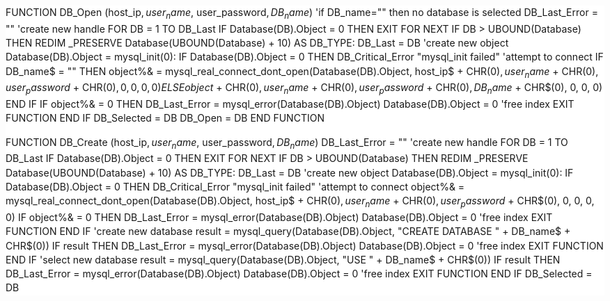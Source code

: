 FUNCTION DB_Open (host_ip$, user_name$, user_password$, DB_name$) 'if DB_name="" then no database is selected
DB_Last_Error = ""
'create new handle
FOR DB = 1 TO DB_Last
IF Database(DB).Object = 0 THEN EXIT FOR
NEXT
IF DB > UBOUND(Database) THEN REDIM _PRESERVE Database(UBOUND(Database) + 10) AS DB_TYPE: DB_Last = DB
'create new object
Database(DB).Object = mysql_init(0): IF Database(DB).Object = 0 THEN DB_Critical_Error "mysql_init failed"
'attempt to connect
IF DB_name$ = "" THEN
object%& = mysql_real_connect_dont_open(Database(DB).Object, host_ip$ + CHR$(0), user_name$ + CHR$(0), user_password$ + CHR$(0), 0, 0, 0, 0)
ELSE
object%& = mysql_real_connect(Database(DB).Object, host_ip$ + CHR$(0), user_name$ + CHR$(0), user_password$ + CHR$(0), DB_name$ + CHR$(0), 0, 0, 0)
END IF
IF object%& = 0 THEN
DB_Last_Error = mysql_error(Database(DB).Object)
Database(DB).Object = 0 'free index
EXIT FUNCTION
END IF
DB_Selected = DB
DB_Open = DB
END FUNCTION


FUNCTION DB_Create (host_ip$, user_name$, user_password$, DB_name$)
DB_Last_Error = ""
'create new handle
FOR DB = 1 TO DB_Last
IF Database(DB).Object = 0 THEN EXIT FOR
NEXT
IF DB > UBOUND(Database) THEN REDIM _PRESERVE Database(UBOUND(Database) + 10) AS DB_TYPE: DB_Last = DB
'create new object
Database(DB).Object = mysql_init(0): IF Database(DB).Object = 0 THEN DB_Critical_Error "mysql_init failed"
'attempt to connect
object%& = mysql_real_connect_dont_open(Database(DB).Object, host_ip$ + CHR$(0), user_name$ + CHR$(0), user_password$ + CHR$(0), 0, 0, 0, 0)
IF object%& = 0 THEN
DB_Last_Error = mysql_error(Database(DB).Object)
Database(DB).Object = 0 'free index
EXIT FUNCTION
END IF
'create new database
result = mysql_query(Database(DB).Object, "CREATE DATABASE " + DB_name$ + CHR$(0))
IF result THEN
DB_Last_Error = mysql_error(Database(DB).Object)
Database(DB).Object = 0 'free index
EXIT FUNCTION
END IF
'select new database
result = mysql_query(Database(DB).Object, "USE " + DB_name$ + CHR$(0))
IF result THEN
DB_Last_Error = mysql_error(Database(DB).Object)
Database(DB).Object = 0 'free index
EXIT FUNCTION
END IF
DB_Selected = DB